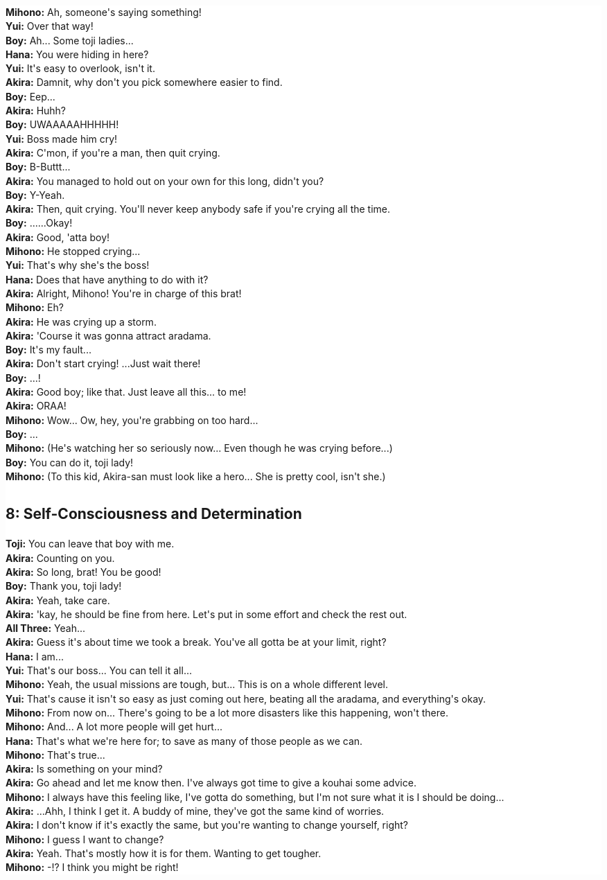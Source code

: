 **Mihono:** Ah, someone's saying something\!  
**Yui:** Over that way\!  
**Boy:** Ah\.\.\. Some toji ladies\.\.\.  
**Hana:** You were hiding in here\?  
**Yui:** It's easy to overlook, isn't it\.  
**Akira:** Damnit, why don't you pick somewhere easier to find\.  
**Boy:** Eep\.\.\.  
**Akira:** Huhh\?  
**Boy:** UWAAAAAHHHHH\!  
**Yui:** Boss made him cry\!  
**Akira:** C'mon, if you're a man, then quit crying\.  
**Boy:** B-Buttt\.\.\.  
**Akira:** You managed to hold out on your own for this long, didn't you\?  
**Boy:** Y-Yeah\.  
**Akira:** Then, quit crying\. You'll never keep anybody safe if you're crying all the time\.  
**Boy:** \.\.\.\.\.\.Okay\!  
**Akira:** Good, 'atta boy\!  
**Mihono:** He stopped crying\.\.\.  
**Yui:** That's why she's the boss\!  
**Hana:** Does that have anything to do with it\?  
**Akira:** Alright, Mihono\! You're in charge of this brat\!  
**Mihono:** Eh\?  
**Akira:** He was crying up a storm\.  
**Akira:** 'Course it was gonna attract aradama\.  
**Boy:** It's my fault\.\.\.  
**Akira:** Don't start crying\! \.\.\.Just wait there\!  
**Boy:** \.\.\.\!  
**Akira:** Good boy; like that\. Just leave all this\.\.\. to me\!  
**Akira:** ORAA\!  
**Mihono:** Wow\.\.\. Ow, hey, you're grabbing on too hard\.\.\.  
**Boy:** \.\.\.  
**Mihono:** (He's watching her so seriously now\.\.\. Even though he was crying before\.\.\.\)  
**Boy:** You can do it, toji lady\!  
**Mihono:** (To this kid, Akira-san must look like a hero\.\.\. She is pretty cool, isn't she\.\)  

## 8: Self-Consciousness and Determination
**Toji:** You can leave that boy with me\.  
**Akira:** Counting on you\.  
**Akira:** So long, brat\! You be good\!  
**Boy:** Thank you, toji lady\!  
**Akira:** Yeah, take care\.  
**Akira:** 'kay, he should be fine from here\. Let's put in some effort and check the rest out\.  
**All Three:** Yeah\.\.\.  
**Akira:** Guess it's about time we took a break\. You've all gotta be at your limit, right\?  
**Hana:** I am\.\.\.  
**Yui:** That's our boss\.\.\. You can tell it all\.\.\.  
**Mihono:** Yeah, the usual missions are tough, but\.\.\. This is on a whole different level\.  
**Yui:** That's cause it isn't so easy as just coming out here, beating all the aradama, and everything's okay\.  
**Mihono:** From now on\.\.\. There's going to be a lot more disasters like this happening, won't there\.  
**Mihono:** And\.\.\. A lot more people will get hurt\.\.\.  
**Hana:** That's what we're here for; to save as many of those people as we can\.  
**Mihono:** That's true\.\.\.  
**Akira:** Is something on your mind\?  
**Akira:** Go ahead and let me know then\. I've always got time to give a kouhai some advice\.  
**Mihono:** I always have this feeling like, I've gotta do something, but I'm not sure what it is I should be doing\.\.\.  
**Akira:** \.\.\.Ahh, I think I get it\. A buddy of mine, they've got the same kind of worries\.  
**Akira:** I don't know if it's exactly the same, but you're wanting to change yourself, right\?  
**Mihono:** I guess I want to change\?  
**Akira:** Yeah\. That's mostly how it is for them\. Wanting to get tougher\.  
**Mihono:** -\!\? I think you might be right\!  